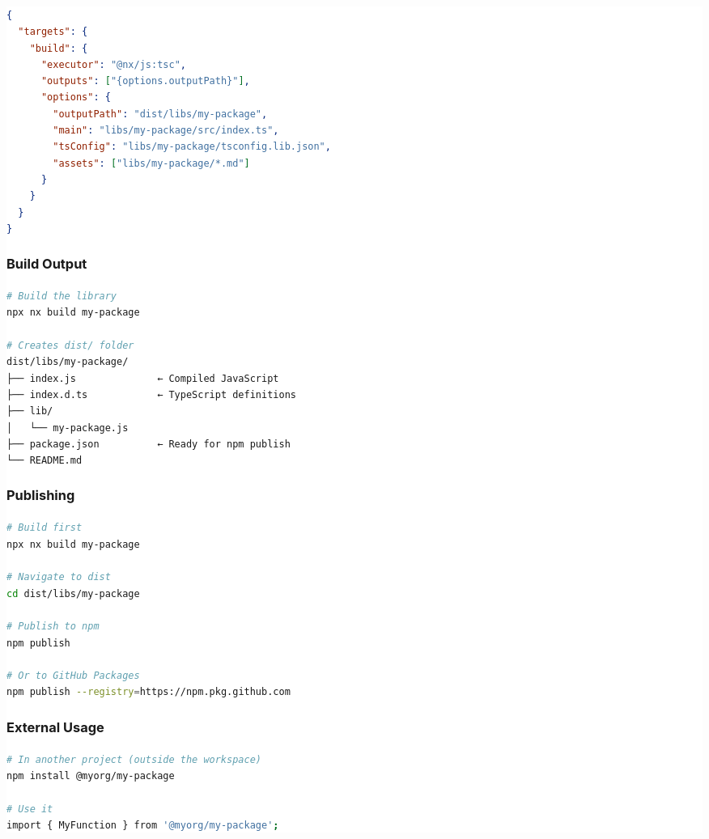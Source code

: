 ```json
{
  "targets": {
    "build": {
      "executor": "@nx/js:tsc",
      "outputs": ["{options.outputPath}"],
      "options": {
        "outputPath": "dist/libs/my-package",
        "main": "libs/my-package/src/index.ts",
        "tsConfig": "libs/my-package/tsconfig.lib.json",
        "assets": ["libs/my-package/*.md"]
      }
    }
  }
}
```

### Build Output

```bash
# Build the library
npx nx build my-package

# Creates dist/ folder
dist/libs/my-package/
├── index.js              ← Compiled JavaScript
├── index.d.ts            ← TypeScript definitions
├── lib/
│   └── my-package.js
├── package.json          ← Ready for npm publish
└── README.md
```

### Publishing

```bash
# Build first
npx nx build my-package

# Navigate to dist
cd dist/libs/my-package

# Publish to npm
npm publish

# Or to GitHub Packages
npm publish --registry=https://npm.pkg.github.com
```

### External Usage

```bash
# In another project (outside the workspace)
npm install @myorg/my-package

# Use it
import { MyFunction } from '@myorg/my-package';
```
